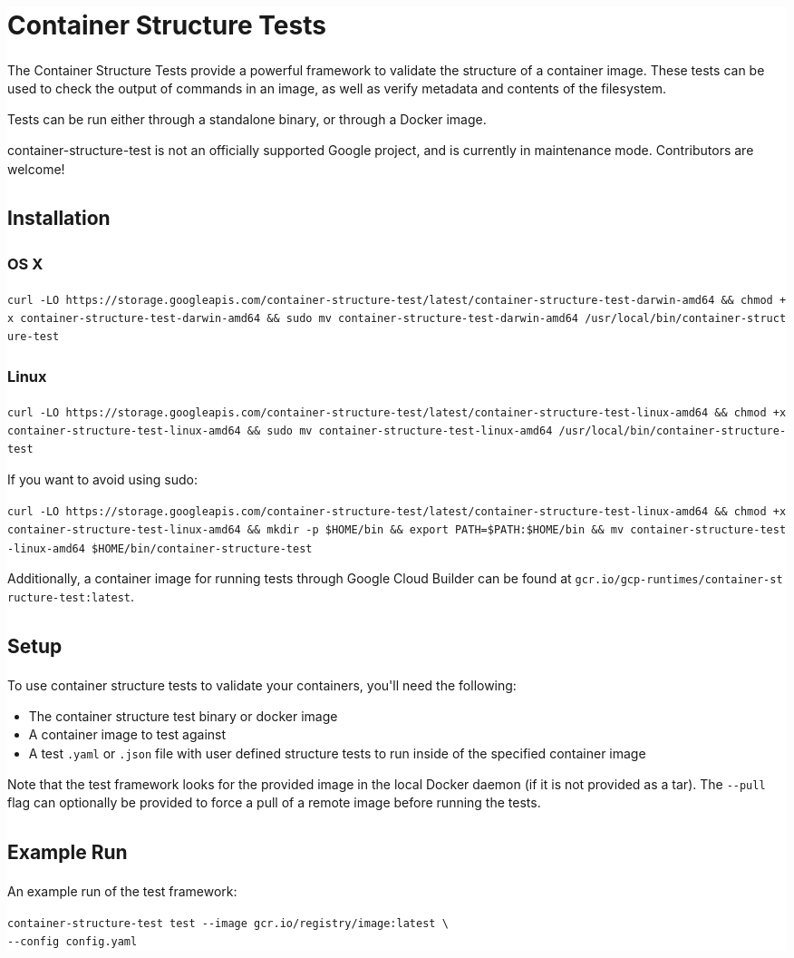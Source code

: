 Container Structure Tests
====================

The Container Structure Tests provide a powerful framework to validate the structure
of a container image. These tests can be used to check the output of commands
in an image, as well as verify metadata and contents of the filesystem.

Tests can be run either through a standalone binary, or through a Docker image.

container-structure-test is not an officially supported Google project, and is currently in maintenance mode. Contributors are welcome!

## Installation

### OS X
```shell
curl -LO https://storage.googleapis.com/container-structure-test/latest/container-structure-test-darwin-amd64 && chmod +x container-structure-test-darwin-amd64 && sudo mv container-structure-test-darwin-amd64 /usr/local/bin/container-structure-test
```

### Linux
```shell
curl -LO https://storage.googleapis.com/container-structure-test/latest/container-structure-test-linux-amd64 && chmod +x container-structure-test-linux-amd64 && sudo mv container-structure-test-linux-amd64 /usr/local/bin/container-structure-test
```

If you want to avoid using sudo:

```shell
curl -LO https://storage.googleapis.com/container-structure-test/latest/container-structure-test-linux-amd64 && chmod +x container-structure-test-linux-amd64 && mkdir -p $HOME/bin && export PATH=$PATH:$HOME/bin && mv container-structure-test-linux-amd64 $HOME/bin/container-structure-test
```

Additionally, a container image for running tests through Google Cloud Builder can be found
at `gcr.io/gcp-runtimes/container-structure-test:latest`.

## Setup
To use container structure tests to validate your containers, you'll need the following:
- The container structure test binary or docker image
- A container image to test against
- A test `.yaml` or `.json` file with user defined structure tests to run inside of the specified container image

Note that the test framework looks for the provided image in the local Docker
daemon (if it is not provided as a tar). The `--pull` flag can optionally
be provided to force a pull of a remote image before running the tests.

## Example Run
An example run of the test framework:
```shell
container-structure-test test --image gcr.io/registry/image:latest \
--config config.yaml
```
